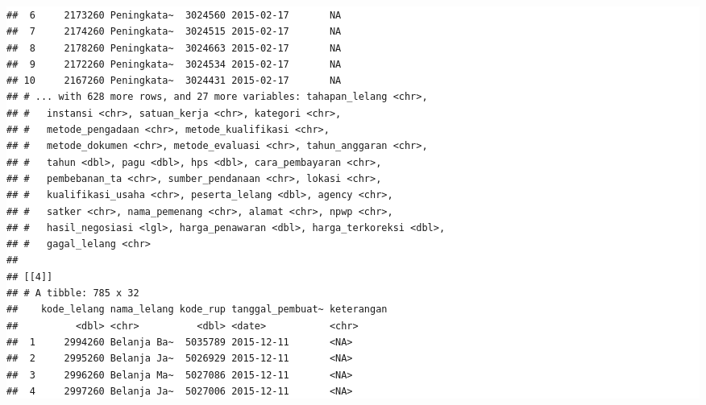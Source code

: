     ##  6     2173260 Peningkata~  3024560 2015-02-17       NA        
    ##  7     2174260 Peningkata~  3024515 2015-02-17       NA        
    ##  8     2178260 Peningkata~  3024663 2015-02-17       NA        
    ##  9     2172260 Peningkata~  3024534 2015-02-17       NA        
    ## 10     2167260 Peningkata~  3024431 2015-02-17       NA        
    ## # ... with 628 more rows, and 27 more variables: tahapan_lelang <chr>,
    ## #   instansi <chr>, satuan_kerja <chr>, kategori <chr>,
    ## #   metode_pengadaan <chr>, metode_kualifikasi <chr>,
    ## #   metode_dokumen <chr>, metode_evaluasi <chr>, tahun_anggaran <chr>,
    ## #   tahun <dbl>, pagu <dbl>, hps <dbl>, cara_pembayaran <chr>,
    ## #   pembebanan_ta <chr>, sumber_pendanaan <chr>, lokasi <chr>,
    ## #   kualifikasi_usaha <chr>, peserta_lelang <dbl>, agency <chr>,
    ## #   satker <chr>, nama_pemenang <chr>, alamat <chr>, npwp <chr>,
    ## #   hasil_negosiasi <lgl>, harga_penawaran <dbl>, harga_terkoreksi <dbl>,
    ## #   gagal_lelang <chr>
    ## 
    ## [[4]]
    ## # A tibble: 785 x 32
    ##    kode_lelang nama_lelang kode_rup tanggal_pembuat~ keterangan
    ##          <dbl> <chr>          <dbl> <date>           <chr>     
    ##  1     2994260 Belanja Ba~  5035789 2015-12-11       <NA>      
    ##  2     2995260 Belanja Ja~  5026929 2015-12-11       <NA>      
    ##  3     2996260 Belanja Ma~  5027086 2015-12-11       <NA>      
    ##  4     2997260 Belanja Ja~  5027006 2015-12-11       <NA>      